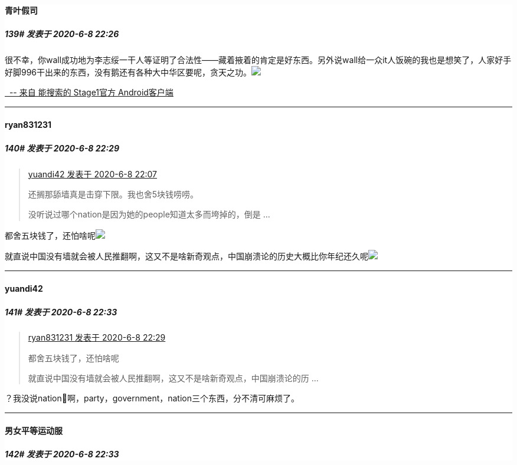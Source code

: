 ####  青叶假司  
##### 139#       发表于 2020-6-8 22:26




很不幸，你wall成功地为李志绥一干人等证明了合法性——藏着掖着的肯定是好东西。另外说wall给一众it人饭碗的我也是想笑了，人家好手好脚996干出来的东西，没有鹅还有各种大中华区要呢，贪天之功。<img src="https://static.saraba1st.com/image/smiley/face2017/049.png" referrerpolicy="no-referrer">

[  -- 来自 能搜索的 Stage1官方 Android客户端](https://www.coolapk.com/apk/140634)







*****

####  ryan831231  
##### 140#       发表于 2020-6-8 22:29



<blockquote><a href="httphttps://bbs.saraba1st.com/2b/forum.php?mod=redirect&amp;goto=findpost&amp;pid=47726575&amp;ptid=1940238" target="_blank">yuandi42 发表于 2020-6-8 22:07</a>

还搁那舔墙真是击穿下限。我也舍5块钱唠唠。


没听说过哪个nation是因为她的people知道太多而垮掉的，倒是 ...</blockquote>
都舍五块钱了，还怕啥呢<img src="https://static.saraba1st.com/image/smiley/face2017/049.png" referrerpolicy="no-referrer">

就直说中国没有墙就会被人民推翻啊，这又不是啥新奇观点，中国崩溃论的历史大概比你年纪还久呢<img src="https://static.saraba1st.com/image/smiley/face2017/048.png" referrerpolicy="no-referrer">







*****

####  yuandi42  
##### 141#       发表于 2020-6-8 22:33



<blockquote><a href="httphttps://bbs.saraba1st.com/2b/forum.php?mod=redirect&amp;goto=findpost&amp;pid=47726827&amp;ptid=1940238" target="_blank">ryan831231 发表于 2020-6-8 22:29</a>

都舍五块钱了，还怕啥呢

就直说中国没有墙就会被人民推翻啊，这又不是啥新奇观点，中国崩溃论的历 ...</blockquote>
？我没说nation💊啊，party，government，nation三个东西，分不清可麻烦了。







*****

####  男女平等运动服  
##### 142#       发表于 2020-6-8 22:33
